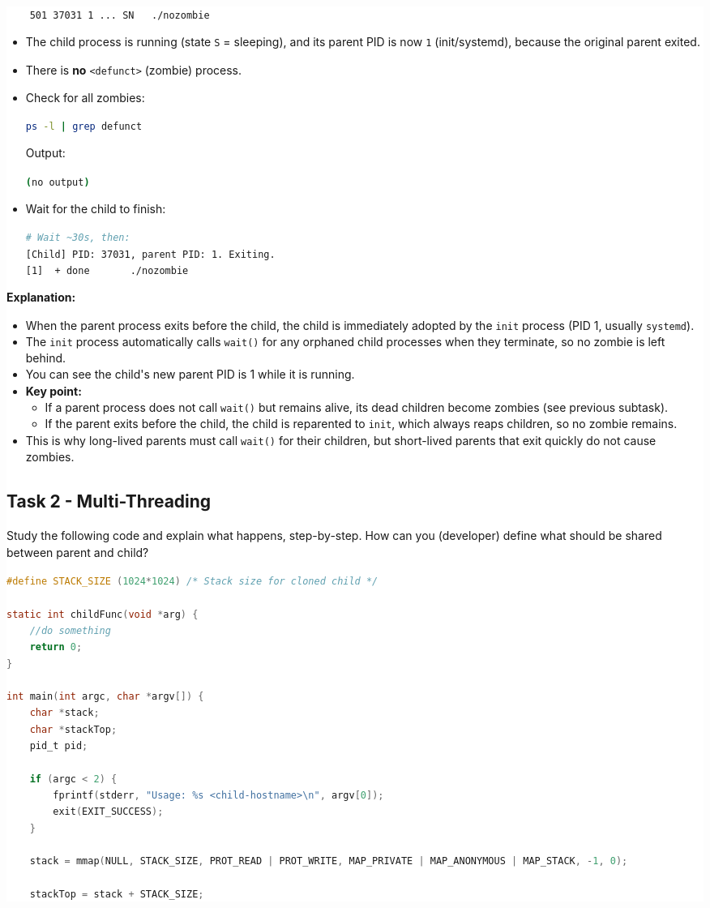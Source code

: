   ```sh
      501 37031 1 ... SN   ./nozombie
  ```

  - The child process is running (state `S` = sleeping), and its parent PID is now `1` (init/systemd), because the original parent exited.
  - There is **no** `<defunct>` (zombie) process.

- Check for all zombies:

  ```sh
  ps -l | grep defunct
  ```

  Output:

  ```sh
  (no output)
  ```

- Wait for the child to finish:

  ```sh
  # Wait ~30s, then:
  [Child] PID: 37031, parent PID: 1. Exiting.
  [1]  + done       ./nozombie
  ```

**Explanation:**

- When the parent process exits before the child, the child is immediately adopted by the `init` process (PID 1, usually `systemd`).
- The `init` process automatically calls `wait()` for any orphaned child processes when they terminate, so no zombie is left behind.
- You can see the child's new parent PID is 1 while it is running.
- **Key point:**
  - If a parent process does not call `wait()` but remains alive, its dead children become zombies (see previous subtask).
  - If the parent exits before the child, the child is reparented to `init`, which always reaps children, so no zombie remains.
- This is why long-lived parents must call `wait()` for their children, but short-lived parents that exit quickly do not cause zombies.

## Task 2 - Multi-Threading

Study the following code and explain what happens, step-by-step. How can you (developer) define what should be shared between parent and child?

```c
#define STACK_SIZE (1024*1024) /* Stack size for cloned child */

static int childFunc(void *arg) {
    //do something
    return 0;
}

int main(int argc, char *argv[]) {
    char *stack;
    char *stackTop;
    pid_t pid;

    if (argc < 2) {
        fprintf(stderr, "Usage: %s <child-hostname>\n", argv[0]);
        exit(EXIT_SUCCESS);
    }

    stack = mmap(NULL, STACK_SIZE, PROT_READ | PROT_WRITE, MAP_PRIVATE | MAP_ANONYMOUS | MAP_STACK, -1, 0);

    stackTop = stack + STACK_SIZE;
```